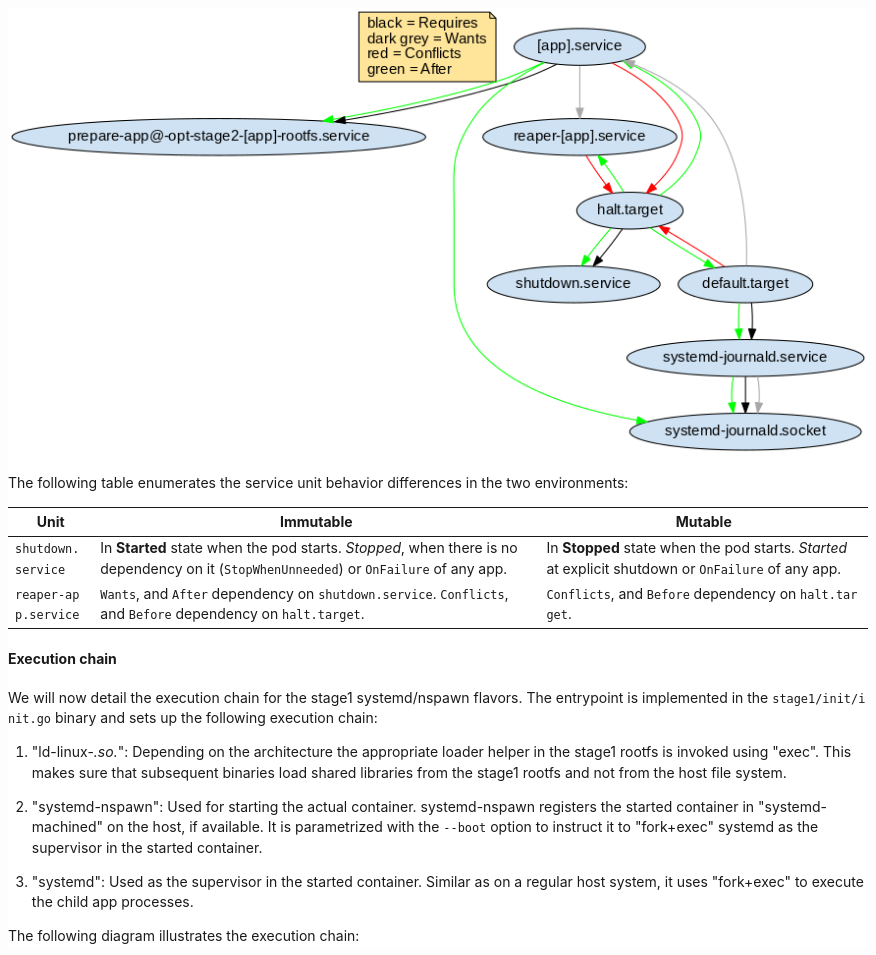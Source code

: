 ![rkt-mutable-app](mutable-app.png)

The following table enumerates the service unit behavior differences in the two environments:

 Unit | Immutable | Mutable
------|-----------|--------
`shutdown.service`  | In **Started** state when the pod starts. *Stopped*, when there is no dependency on it (`StopWhenUnneeded`) or `OnFailure` of any app. | In **Stopped** state when the pod starts. *Started* at explicit shutdown or `OnFailure` of any app. |
`reaper-app.service` | `Wants`, and `After` dependency on `shutdown.service`. `Conflicts`, and `Before` dependency on `halt.target`. | `Conflicts`, and `Before` dependency on `halt.target`. |

#### Execution chain

We will now detail the execution chain for the stage1 systemd/nspawn flavors. The entrypoint is implemented in the `stage1/init/init.go` binary and sets up the following execution chain:

1. "ld-linux-*.so.*": Depending on the architecture the appropriate loader helper in the stage1 rootfs is invoked using "exec". This makes sure that subsequent binaries load shared libraries from the stage1 rootfs and not from the host file system.

2. "systemd-nspawn": Used for starting the actual container. systemd-nspawn registers the started container in "systemd-machined" on the host, if available. It is parametrized with the `--boot` option to instruct it to "fork+exec" systemd as the supervisor in the started container.

3. "systemd": Used as the supervisor in the started container. Similar as on a regular host system, it uses "fork+exec" to execute the child app processes.

The following diagram illustrates the execution chain:
